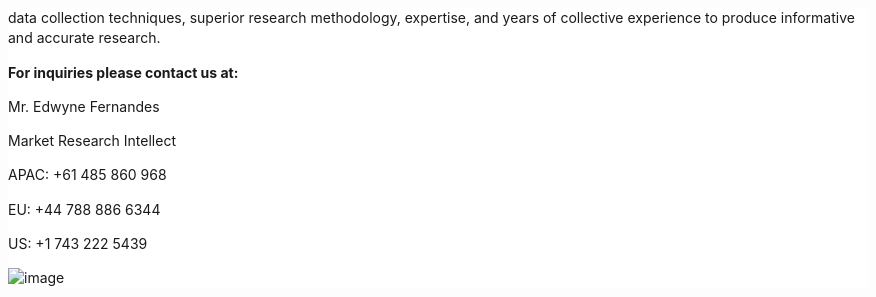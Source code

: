 data collection techniques, superior research methodology, expertise, and years of collective experience to produce informative and accurate research.</span></p><p><strong>For inquiries please contact us at:</strong></p><p>Mr. Edwyne Fernandes</p><p>Market Research Intellect</p><p>APAC: +61 485 860 968</p><p>EU: +44 788 886 6344</p><p>US: +1 743 222 5439</p>
![image](https://github.com/user-attachments/assets/a27b8371-21da-45fc-b709-319c8b121cc9)
